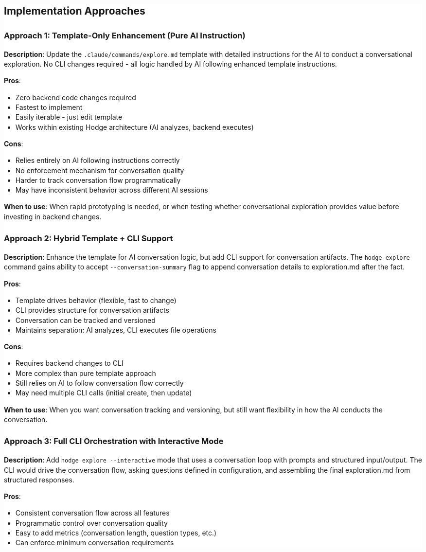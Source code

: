 ## Implementation Approaches

### Approach 1: Template-Only Enhancement (Pure AI Instruction)

**Description**: Update the `.claude/commands/explore.md` template with detailed instructions for the AI to conduct a conversational exploration. No CLI changes required - all logic handled by AI following enhanced template instructions.

**Pros**:
- Zero backend code changes required
- Fastest to implement
- Easily iterable - just edit template
- Works within existing Hodge architecture (AI analyzes, backend executes)

**Cons**:
- Relies entirely on AI following instructions correctly
- No enforcement mechanism for conversation quality
- Harder to track conversation flow programmatically
- May have inconsistent behavior across different AI sessions

**When to use**: When rapid prototyping is needed, or when testing whether conversational exploration provides value before investing in backend changes.

### Approach 2: Hybrid Template + CLI Support

**Description**: Enhance the template for AI conversation logic, but add CLI support for conversation artifacts. The `hodge explore` command gains ability to accept `--conversation-summary` flag to append conversation details to exploration.md after the fact.

**Pros**:
- Template drives behavior (flexible, fast to change)
- CLI provides structure for conversation artifacts
- Conversation can be tracked and versioned
- Maintains separation: AI analyzes, CLI executes file operations

**Cons**:
- Requires backend changes to CLI
- More complex than pure template approach
- Still relies on AI to follow conversation flow correctly
- May need multiple CLI calls (initial create, then update)

**When to use**: When you want conversation tracking and versioning, but still want flexibility in how the AI conducts the conversation.

### Approach 3: Full CLI Orchestration with Interactive Mode

**Description**: Add `hodge explore --interactive` mode that uses a conversation loop with prompts and structured input/output. The CLI would drive the conversation flow, asking questions defined in configuration, and assembling the final exploration.md from structured responses.

**Pros**:
- Consistent conversation flow across all features
- Programmatic control over conversation quality
- Easy to add metrics (conversation length, question types, etc.)
- Can enforce minimum conversation requirements
